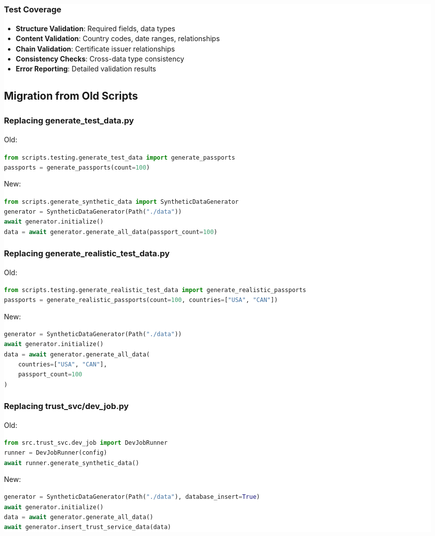 ### Test Coverage

- **Structure Validation**: Required fields, data types
- **Content Validation**: Country codes, date ranges, relationships
- **Chain Validation**: Certificate issuer relationships
- **Consistency Checks**: Cross-data type consistency
- **Error Reporting**: Detailed validation results

## Migration from Old Scripts

### Replacing generate_test_data.py

Old:
```python
from scripts.testing.generate_test_data import generate_passports
passports = generate_passports(count=100)
```

New:
```python
from scripts.generate_synthetic_data import SyntheticDataGenerator
generator = SyntheticDataGenerator(Path("./data"))
await generator.initialize()
data = await generator.generate_all_data(passport_count=100)
```

### Replacing generate_realistic_test_data.py

Old:
```python
from scripts.testing.generate_realistic_test_data import generate_realistic_passports
passports = generate_realistic_passports(count=100, countries=["USA", "CAN"])
```

New:
```python
generator = SyntheticDataGenerator(Path("./data"))
await generator.initialize()
data = await generator.generate_all_data(
    countries=["USA", "CAN"],
    passport_count=100
)
```

### Replacing trust_svc/dev_job.py

Old:
```python
from src.trust_svc.dev_job import DevJobRunner
runner = DevJobRunner(config)
await runner.generate_synthetic_data()
```

New:
```python
generator = SyntheticDataGenerator(Path("./data"), database_insert=True)
await generator.initialize()
data = await generator.generate_all_data()
await generator.insert_trust_service_data(data)
```
